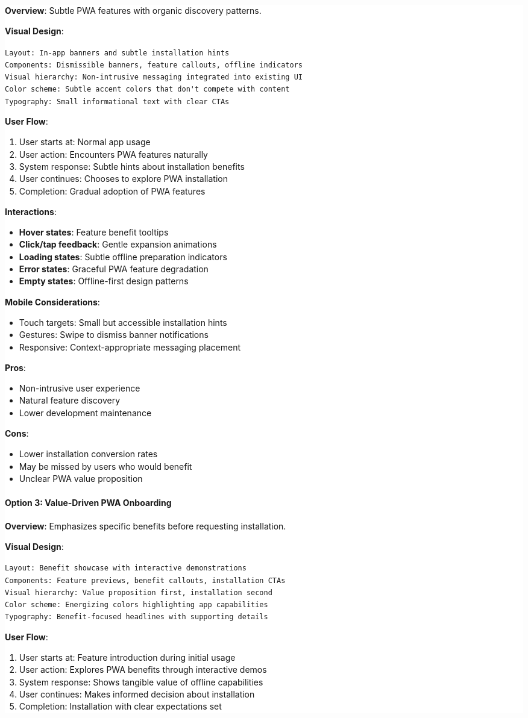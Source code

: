 **Overview**: Subtle PWA features with organic discovery patterns.

**Visual Design**:
```
Layout: In-app banners and subtle installation hints
Components: Dismissible banners, feature callouts, offline indicators
Visual hierarchy: Non-intrusive messaging integrated into existing UI
Color scheme: Subtle accent colors that don't compete with content
Typography: Small informational text with clear CTAs
```

**User Flow**:
1. User starts at: Normal app usage
2. User action: Encounters PWA features naturally
3. System response: Subtle hints about installation benefits
4. User continues: Chooses to explore PWA installation
5. Completion: Gradual adoption of PWA features

**Interactions**:
- **Hover states**: Feature benefit tooltips
- **Click/tap feedback**: Gentle expansion animations
- **Loading states**: Subtle offline preparation indicators
- **Error states**: Graceful PWA feature degradation
- **Empty states**: Offline-first design patterns

**Mobile Considerations**:
- Touch targets: Small but accessible installation hints
- Gestures: Swipe to dismiss banner notifications
- Responsive: Context-appropriate messaging placement

**Pros**:
- Non-intrusive user experience
- Natural feature discovery
- Lower development maintenance

**Cons**:
- Lower installation conversion rates
- May be missed by users who would benefit
- Unclear PWA value proposition

#### Option 3: Value-Driven PWA Onboarding

**Overview**: Emphasizes specific benefits before requesting installation.

**Visual Design**:
```
Layout: Benefit showcase with interactive demonstrations
Components: Feature previews, benefit callouts, installation CTAs
Visual hierarchy: Value proposition first, installation second
Color scheme: Energizing colors highlighting app capabilities
Typography: Benefit-focused headlines with supporting details
```

**User Flow**:
1. User starts at: Feature introduction during initial usage
2. User action: Explores PWA benefits through interactive demos
3. System response: Shows tangible value of offline capabilities
4. User continues: Makes informed decision about installation
5. Completion: Installation with clear expectations set
